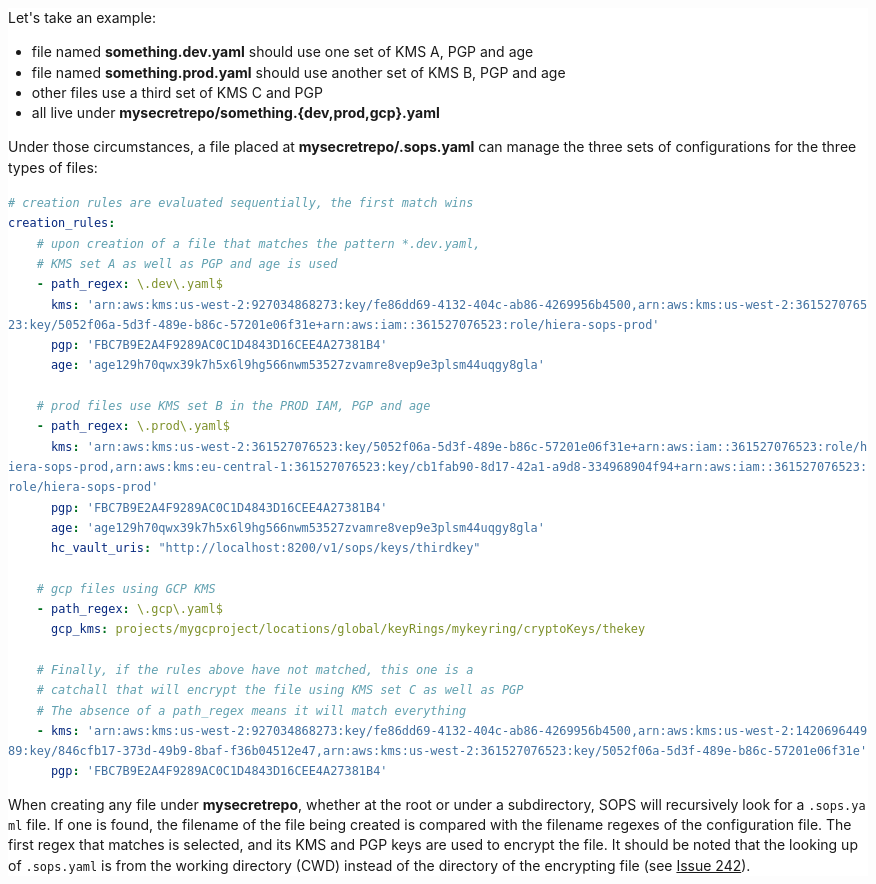Let\'s take an example:

-   file named **something.dev.yaml** should use one set of KMS A, PGP
    and age
-   file named **something.prod.yaml** should use another set of KMS B,
    PGP and age
-   other files use a third set of KMS C and PGP
-   all live under **mysecretrepo/something.{dev,prod,gcp}.yaml**

Under those circumstances, a file placed at **mysecretrepo/.sops.yaml**
can manage the three sets of configurations for the three types of
files:

``` yaml
# creation rules are evaluated sequentially, the first match wins
creation_rules:
    # upon creation of a file that matches the pattern *.dev.yaml,
    # KMS set A as well as PGP and age is used
    - path_regex: \.dev\.yaml$
      kms: 'arn:aws:kms:us-west-2:927034868273:key/fe86dd69-4132-404c-ab86-4269956b4500,arn:aws:kms:us-west-2:361527076523:key/5052f06a-5d3f-489e-b86c-57201e06f31e+arn:aws:iam::361527076523:role/hiera-sops-prod'
      pgp: 'FBC7B9E2A4F9289AC0C1D4843D16CEE4A27381B4'
      age: 'age129h70qwx39k7h5x6l9hg566nwm53527zvamre8vep9e3plsm44uqgy8gla'

    # prod files use KMS set B in the PROD IAM, PGP and age
    - path_regex: \.prod\.yaml$
      kms: 'arn:aws:kms:us-west-2:361527076523:key/5052f06a-5d3f-489e-b86c-57201e06f31e+arn:aws:iam::361527076523:role/hiera-sops-prod,arn:aws:kms:eu-central-1:361527076523:key/cb1fab90-8d17-42a1-a9d8-334968904f94+arn:aws:iam::361527076523:role/hiera-sops-prod'
      pgp: 'FBC7B9E2A4F9289AC0C1D4843D16CEE4A27381B4'
      age: 'age129h70qwx39k7h5x6l9hg566nwm53527zvamre8vep9e3plsm44uqgy8gla'
      hc_vault_uris: "http://localhost:8200/v1/sops/keys/thirdkey"

    # gcp files using GCP KMS
    - path_regex: \.gcp\.yaml$
      gcp_kms: projects/mygcproject/locations/global/keyRings/mykeyring/cryptoKeys/thekey

    # Finally, if the rules above have not matched, this one is a
    # catchall that will encrypt the file using KMS set C as well as PGP
    # The absence of a path_regex means it will match everything
    - kms: 'arn:aws:kms:us-west-2:927034868273:key/fe86dd69-4132-404c-ab86-4269956b4500,arn:aws:kms:us-west-2:142069644989:key/846cfb17-373d-49b9-8baf-f36b04512e47,arn:aws:kms:us-west-2:361527076523:key/5052f06a-5d3f-489e-b86c-57201e06f31e'
      pgp: 'FBC7B9E2A4F9289AC0C1D4843D16CEE4A27381B4'
```

When creating any file under **mysecretrepo**, whether at the root or
under a subdirectory, SOPS will recursively look for a `.sops.yaml`
file. If one is found, the filename of the file being created is
compared with the filename regexes of the configuration file. The first
regex that matches is selected, and its KMS and PGP keys are used to
encrypt the file. It should be noted that the looking up of `.sops.yaml`
is from the working directory (CWD) instead of the directory of the
encrypting file (see [Issue
242](https://github.com/getsops/sops/issues/242)).
